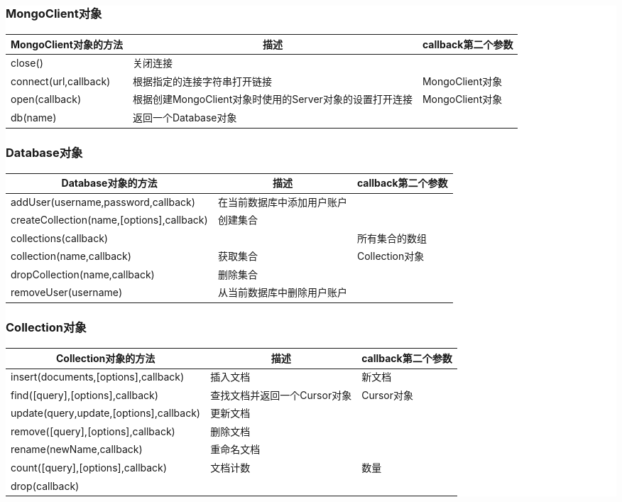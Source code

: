 ### MongoClient对象

| MongoClient对象的方法 | 描述                                                    | callback第二个参数 |
| --------------------- | ------------------------------------------------------- | ------------------ |
| close()               | 关闭连接                                                |                    |
| connect(url,callback) | 根据指定的连接字符串打开链接                            | MongoClient对象    |
| open(callback)        | 根据创建MongoClient对象时使用的Server对象的设置打开连接 | MongoClient对象    |
| db(name)              | 返回一个Database对象                                    |                    |

### Database对象

| Database对象的方法                        | 描述                       | callback第二个参数 |
| ----------------------------------------- | -------------------------- | ------------------ |
| addUser(username,password,callback)       | 在当前数据库中添加用户账户 |                    |
| createCollection(name,[options],callback) | 创建集合                   |                    |
| collections(callback)                     |                            | 所有集合的数组     |
| collection(name,callback)                 | 获取集合                   | Collection对象     |
| dropCollection(name,callback)             | 删除集合                   |                    |
| removeUser(username)                      | 从当前数据库中删除用户账户 |                    |

### Collection对象

| Collection对象的方法                    | 描述                         | callback第二个参数 |
| --------------------------------------- | ---------------------------- | ------------------ |
| insert(documents,[options],callback)    | 插入文档                     | 新文档             |
| find([query],[options],callback)        | 查找文档并返回一个Cursor对象 | Cursor对象         |
| update(query,update,[options],callback) | 更新文档                     |                    |
| remove([query],[options],callback)      | 删除文档                     |                    |
| rename(newName,callback)                | 重命名文档                   |                    |
| count([query],[options],callback)       | 文档计数                     | 数量               |
| drop(callback)                          |                              |                    |

























